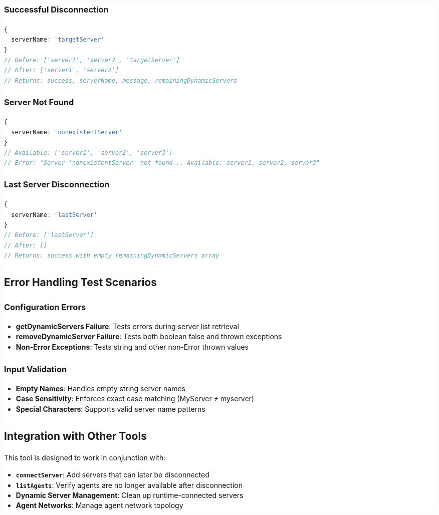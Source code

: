 ### Successful Disconnection

```typescript
{
  serverName: 'targetServer'
}
// Before: ['server1', 'server2', 'targetServer']
// After: ['server1', 'server2']
// Returns: success, serverName, message, remainingDynamicServers
```

### Server Not Found

```typescript
{
  serverName: 'nonexistentServer'
}
// Available: ['server1', 'server2', 'server3']
// Error: "Server 'nonexistentServer' not found... Available: server1, server2, server3"
```

### Last Server Disconnection

```typescript
{
  serverName: 'lastServer'
}
// Before: ['lastServer']
// After: []
// Returns: success with empty remainingDynamicServers array
```

## Error Handling Test Scenarios

### Configuration Errors

- **getDynamicServers Failure**: Tests errors during server list retrieval
- **removeDynamicServer Failure**: Tests both boolean false and thrown exceptions
- **Non-Error Exceptions**: Tests string and other non-Error thrown values

### Input Validation

- **Empty Names**: Handles empty string server names
- **Case Sensitivity**: Enforces exact case matching (MyServer ≠ myserver)
- **Special Characters**: Supports valid server name patterns

## Integration with Other Tools

This tool is designed to work in conjunction with:

- **`connectServer`**: Add servers that can later be disconnected
- **`listAgents`**: Verify agents are no longer available after disconnection
- **Dynamic Server Management**: Clean up runtime-connected servers
- **Agent Networks**: Manage agent network topology
